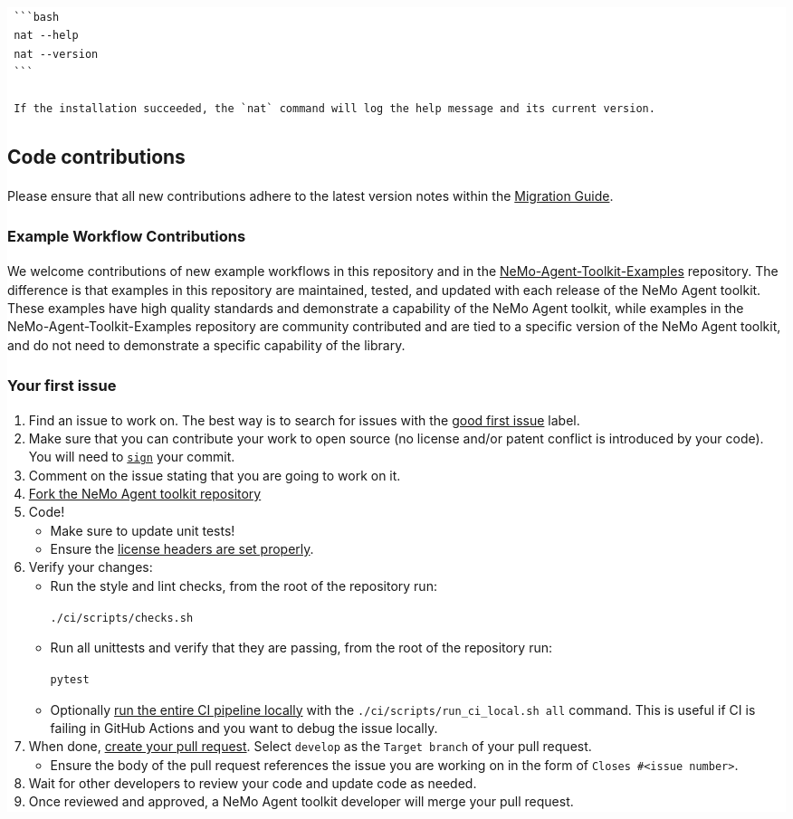      ```bash
     nat --help
     nat --version
     ```

     If the installation succeeded, the `nat` command will log the help message and its current version.


## Code contributions

Please ensure that all new contributions adhere to the latest version notes within the [Migration Guide](./migration-guide.md).

### Example Workflow Contributions
We welcome contributions of new example workflows in this repository and in the [NeMo-Agent-Toolkit-Examples](https://github.com/NVIDIA/NeMo-Agent-Toolkit-Examples) repository. The difference is that examples in this repository are maintained, tested, and updated with each release of the NeMo Agent toolkit. These examples have high quality standards and demonstrate a capability of the NeMo Agent toolkit, while examples in the NeMo-Agent-Toolkit-Examples repository are community contributed and are tied to a specific version of the NeMo Agent toolkit, and do not need to demonstrate a specific capability of the library.

### Your first issue

1. Find an issue to work on. The best way is to search for issues with the [good first issue](https://github.com/NVIDIA/NeMo-Agent-Toolkit/issues) label.
1. Make sure that you can contribute your work to open source (no license and/or patent conflict is introduced by your code). You will need to [`sign`](#signing-your-work) your commit.
1. Comment on the issue stating that you are going to work on it.
1. [Fork the NeMo Agent toolkit repository](https://github.com/NVIDIA/NeMo-Agent-Toolkit/fork)
1. Code!
    - Make sure to update unit tests!
    - Ensure the [license headers are set properly](./licensing.md).
1. Verify your changes:
    * Run the style and lint checks, from the root of the repository run:
        ```bash
        ./ci/scripts/checks.sh
        ```
    * Run all unittests and verify that they are passing, from the root of the repository run:
        ```bash
        pytest
        ```
    * Optionally [run the entire CI pipeline locally](./running-ci-locally.md) with the `./ci/scripts/run_ci_local.sh all` command. This is useful if CI is failing in GitHub Actions and you want to debug the issue locally.
1. When done, [create your pull request](https://github.com/NVIDIA/NeMo-Agent-Toolkit/compare). Select `develop` as the `Target branch` of your pull request.
    - Ensure the body of the pull request references the issue you are working on in the form of `Closes #<issue number>`.
1. Wait for other developers to review your code and update code as needed.
1. Once reviewed and approved, a NeMo Agent toolkit developer will merge your pull request.
